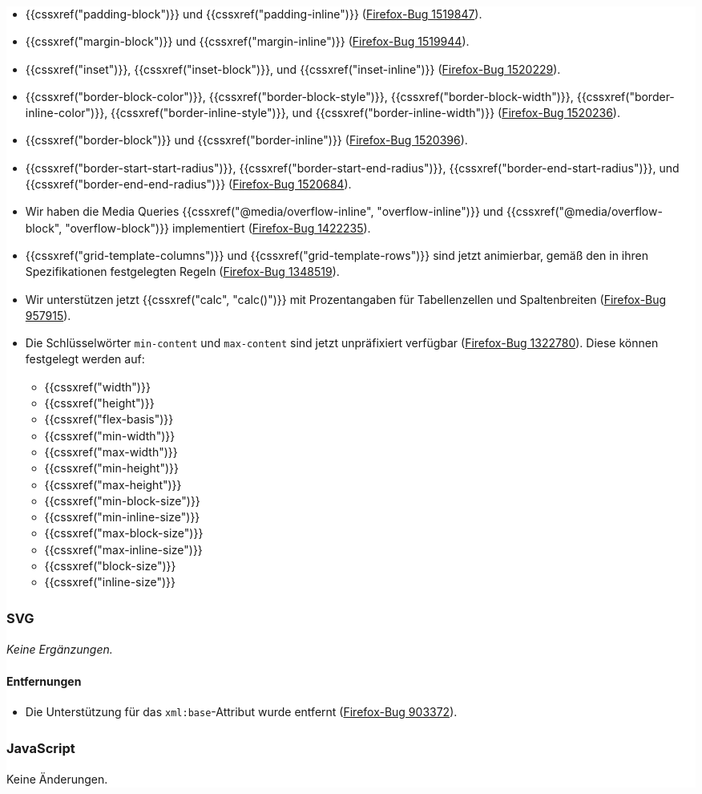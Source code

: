   - {{cssxref("padding-block")}} und {{cssxref("padding-inline")}} ([Firefox-Bug 1519847](https://bugzil.la/1519847)).
  - {{cssxref("margin-block")}} und {{cssxref("margin-inline")}} ([Firefox-Bug 1519944](https://bugzil.la/1519944)).
  - {{cssxref("inset")}}, {{cssxref("inset-block")}}, und {{cssxref("inset-inline")}} ([Firefox-Bug 1520229](https://bugzil.la/1520229)).
  - {{cssxref("border-block-color")}}, {{cssxref("border-block-style")}}, {{cssxref("border-block-width")}}, {{cssxref("border-inline-color")}}, {{cssxref("border-inline-style")}}, und {{cssxref("border-inline-width")}} ([Firefox-Bug 1520236](https://bugzil.la/1520236)).
  - {{cssxref("border-block")}} und {{cssxref("border-inline")}} ([Firefox-Bug 1520396](https://bugzil.la/1520396)).
  - {{cssxref("border-start-start-radius")}}, {{cssxref("border-start-end-radius")}}, {{cssxref("border-end-start-radius")}}, und {{cssxref("border-end-end-radius")}} ([Firefox-Bug 1520684](https://bugzil.la/1520684)).

- Wir haben die Media Queries {{cssxref("@media/overflow-inline", "overflow-inline")}} und {{cssxref("@media/overflow-block", "overflow-block")}} implementiert ([Firefox-Bug 1422235](https://bugzil.la/1422235)).
- {{cssxref("grid-template-columns")}} und {{cssxref("grid-template-rows")}} sind jetzt animierbar, gemäß den in ihren Spezifikationen festgelegten Regeln ([Firefox-Bug 1348519](https://bugzil.la/1348519)).
- Wir unterstützen jetzt {{cssxref("calc", "calc()")}} mit Prozentangaben für Tabellenzellen und Spaltenbreiten ([Firefox-Bug 957915](https://bugzil.la/957915)).
- Die Schlüsselwörter `min-content` und `max-content` sind jetzt unpräfixiert verfügbar ([Firefox-Bug 1322780](https://bugzil.la/1322780)). Diese können festgelegt werden auf:

  - {{cssxref("width")}}
  - {{cssxref("height")}}
  - {{cssxref("flex-basis")}}
  - {{cssxref("min-width")}}
  - {{cssxref("max-width")}}
  - {{cssxref("min-height")}}
  - {{cssxref("max-height")}}
  - {{cssxref("min-block-size")}}
  - {{cssxref("min-inline-size")}}
  - {{cssxref("max-block-size")}}
  - {{cssxref("max-inline-size")}}
  - {{cssxref("block-size")}}
  - {{cssxref("inline-size")}}

### SVG

_Keine Ergänzungen._

#### Entfernungen

- Die Unterstützung für das `xml:base`-Attribut wurde entfernt ([Firefox-Bug 903372](https://bugzil.la/903372)).

### JavaScript

Keine Änderungen.
